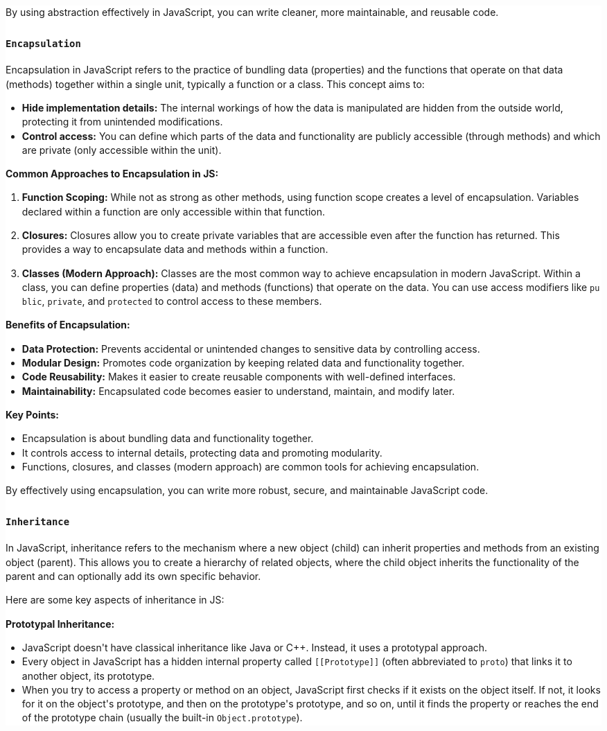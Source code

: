 By using abstraction effectively in JavaScript, you can write cleaner, more maintainable, and reusable code.

### `Encapsulation`

Encapsulation in JavaScript refers to the practice of bundling data (properties) and the functions that operate on that data (methods) together within a single unit, typically a function or a class. This concept aims to:

- **Hide implementation details:** The internal workings of how the data is manipulated are hidden from the outside world, protecting it from unintended modifications.
- **Control access:** You can define which parts of the data and functionality are publicly accessible (through methods) and which are private (only accessible within the unit).

**Common Approaches to Encapsulation in JS:**

1. **Function Scoping:** While not as strong as other methods, using function scope creates a level of encapsulation. Variables declared within a function are only accessible within that function.

2. **Closures:** Closures allow you to create private variables that are accessible even after the function has returned. This provides a way to encapsulate data and methods within a function.

3. **Classes (Modern Approach):** Classes are the most common way to achieve encapsulation in modern JavaScript. Within a class, you can define properties (data) and methods (functions) that operate on the data. You can use access modifiers like `public`, `private`, and `protected` to control access to these members.

**Benefits of Encapsulation:**

- **Data Protection:** Prevents accidental or unintended changes to sensitive data by controlling access.
- **Modular Design:** Promotes code organization by keeping related data and functionality together.
- **Code Reusability:** Makes it easier to create reusable components with well-defined interfaces.
- **Maintainability:** Encapsulated code becomes easier to understand, maintain, and modify later.

**Key Points:**

- Encapsulation is about bundling data and functionality together.
- It controls access to internal details, protecting data and promoting modularity.
- Functions, closures, and classes (modern approach) are common tools for achieving encapsulation.

By effectively using encapsulation, you can write more robust, secure, and maintainable JavaScript code. 

### `Inheritance`

In JavaScript, inheritance refers to the mechanism where a new object (child) can inherit properties and methods from an existing object (parent). This allows you to create a hierarchy of related objects, where the child object inherits the functionality of the parent and can optionally add its own specific behavior.

Here are some key aspects of inheritance in JS:

**Prototypal Inheritance:**

- JavaScript doesn't have classical inheritance like Java or C++. Instead, it uses a prototypal approach.
- Every object in JavaScript has a hidden internal property called `[[Prototype]]` (often abbreviated to `proto`) that links it to another object, its prototype.
- When you try to access a property or method on an object, JavaScript first checks if it exists on the object itself. If not, it looks for it on the object's prototype, and then on the prototype's prototype, and so on, until it finds the property or reaches the end of the prototype chain (usually the built-in `Object.prototype`).
